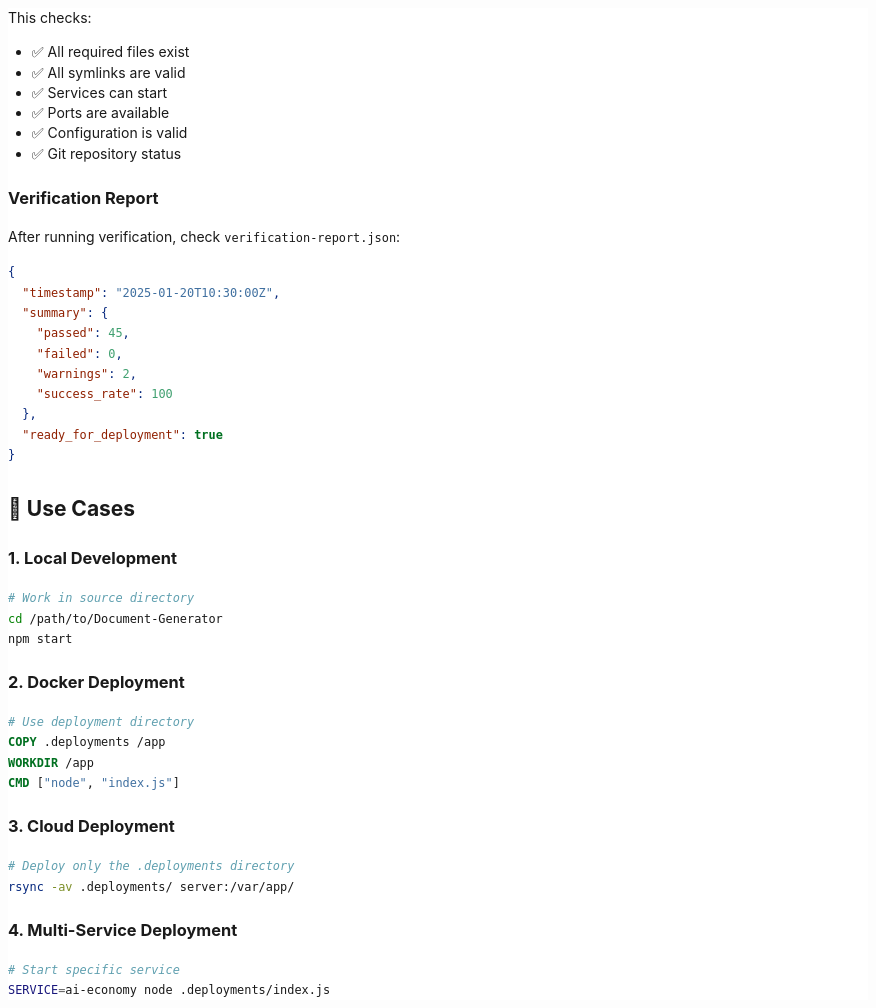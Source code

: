 This checks:
- ✅ All required files exist
- ✅ All symlinks are valid
- ✅ Services can start
- ✅ Ports are available
- ✅ Configuration is valid
- ✅ Git repository status

### Verification Report
After running verification, check `verification-report.json`:

```json
{
  "timestamp": "2025-01-20T10:30:00Z",
  "summary": {
    "passed": 45,
    "failed": 0,
    "warnings": 2,
    "success_rate": 100
  },
  "ready_for_deployment": true
}
```

## 🎯 Use Cases

### 1. Local Development
```bash
# Work in source directory
cd /path/to/Document-Generator
npm start
```

### 2. Docker Deployment
```dockerfile
# Use deployment directory
COPY .deployments /app
WORKDIR /app
CMD ["node", "index.js"]
```

### 3. Cloud Deployment
```bash
# Deploy only the .deployments directory
rsync -av .deployments/ server:/var/app/
```

### 4. Multi-Service Deployment
```bash
# Start specific service
SERVICE=ai-economy node .deployments/index.js
```
